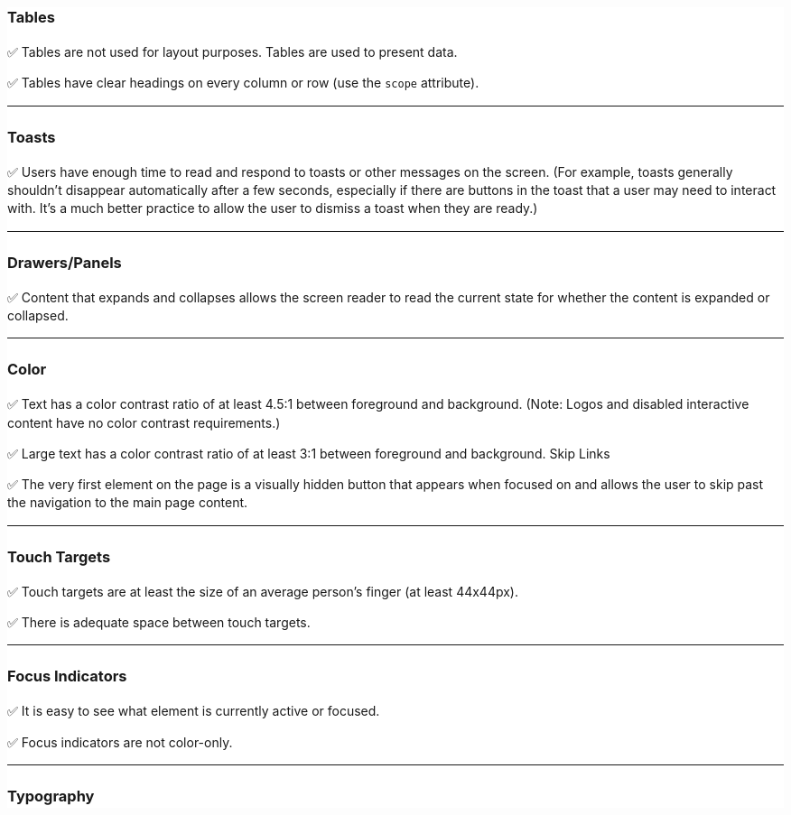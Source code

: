 
### Tables

✅ Tables are not used for layout purposes. Tables are used to present data.

✅ Tables have clear headings on every column or row (use the `scope` attribute).

---

### Toasts

✅ Users have enough time to read and respond to toasts or other messages on the screen. (For example, toasts generally shouldn’t disappear automatically after a few seconds, especially if there are buttons in the toast that a user may need to interact with. It’s a much better practice to allow the user to dismiss a toast when they are ready.)

---

### Drawers/Panels

✅ Content that expands and collapses allows the screen reader to read the current state for whether the content is expanded or collapsed.

---

### Color

✅ Text has a color contrast ratio of at least 4.5:1 between foreground and background. (Note: Logos and disabled interactive content have no color contrast requirements.)

✅ Large text has a color contrast ratio of at least 3:1 between foreground and background.
Skip Links

✅ The very first element on the page is a visually hidden button that appears when focused on and allows the user to skip past the navigation to the main page content.

---

### Touch Targets

✅ Touch targets are at least the size of an average person’s finger (at least 44x44px).

✅ There is adequate space between touch targets.

---

### Focus Indicators

✅ It is easy to see what element is currently active or focused.

✅ Focus indicators are not color-only.

---

### Typography
